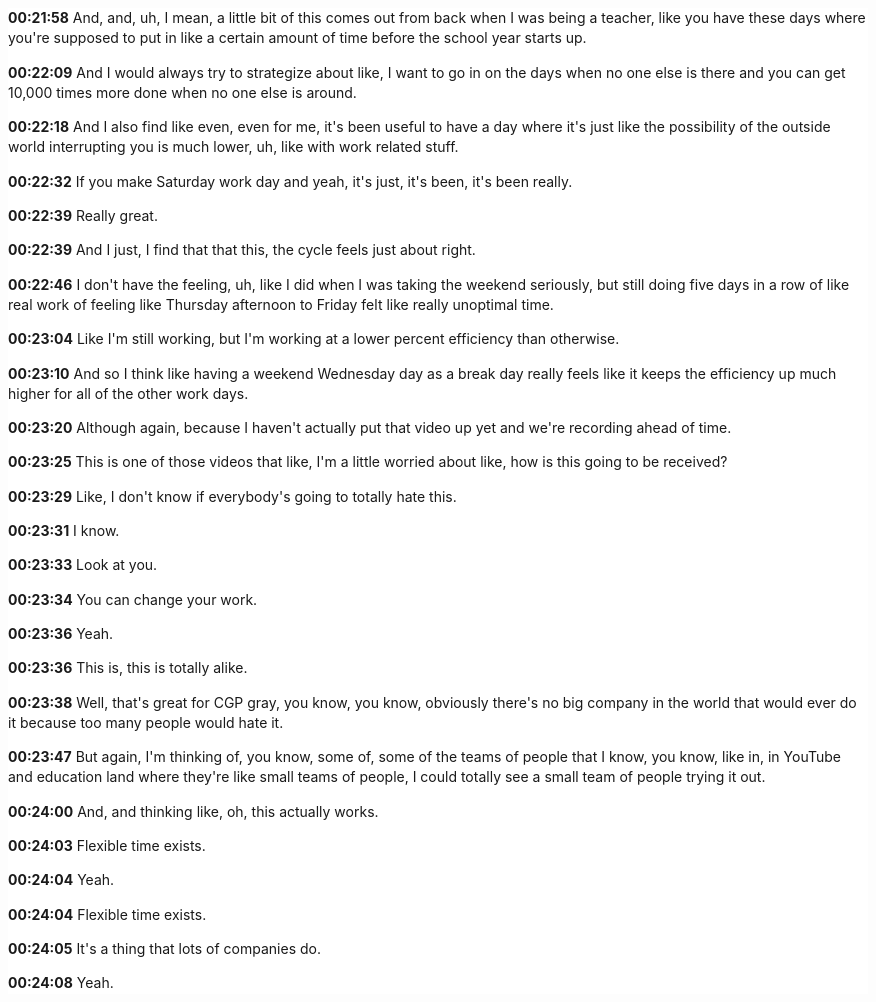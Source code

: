 **00:21:58** And, and, uh, I mean, a little bit of this comes out from back when I was being a teacher, like you have these days where you're supposed to put in like a certain amount of time before the school year starts up.

**00:22:09** And I would always try to strategize about like, I want to go in on the days when no one else is there and you can get 10,000 times more done when no one else is around.

**00:22:18** And I also find like even, even for me, it's been useful to have a day where it's just like the possibility of the outside world interrupting you is much lower, uh, like with work related stuff.

**00:22:32** If you make Saturday work day and yeah, it's just, it's been, it's been really.

**00:22:39** Really great.

**00:22:39** And I just, I find that that this, the cycle feels just about right.

**00:22:46** I don't have the feeling, uh, like I did when I was taking the weekend seriously, but still doing five days in a row of like real work of feeling like Thursday afternoon to Friday felt like really unoptimal time.

**00:23:04** Like I'm still working, but I'm working at a lower percent efficiency than otherwise.

**00:23:10** And so I think like having a weekend Wednesday day as a break day really feels like it keeps the efficiency up much higher for all of the other work days.

**00:23:20** Although again, because I haven't actually put that video up yet and we're recording ahead of time.

**00:23:25** This is one of those videos that like, I'm a little worried about like, how is this going to be received?

**00:23:29** Like, I don't know if everybody's going to totally hate this.

**00:23:31** I know.

**00:23:33** Look at you.

**00:23:34** You can change your work.

**00:23:36** Yeah.

**00:23:36** This is, this is totally alike.

**00:23:38** Well, that's great for CGP gray, you know, you know, obviously there's no big company in the world that would ever do it because too many people would hate it.

**00:23:47** But again, I'm thinking of, you know, some of, some of the teams of people that I know, you know, like in, in YouTube and education land where they're like small teams of people, I could totally see a small team of people trying it out.

**00:24:00** And, and thinking like, oh, this actually works.

**00:24:03** Flexible time exists.

**00:24:04** Yeah.

**00:24:04** Flexible time exists.

**00:24:05** It's a thing that lots of companies do.

**00:24:08** Yeah.
